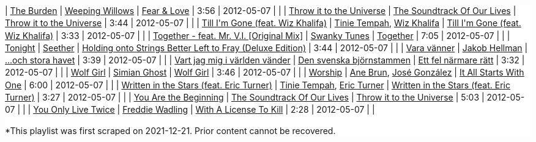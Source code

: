| [The Burden](https://open.spotify.com/track/46LJxnfgq4QspkXlJGkiO1) | [Weeping Willows](https://open.spotify.com/artist/6f3he2xOHHHSZ0JVhTRIVj) | [Fear & Love](https://open.spotify.com/album/2R66a59XbLMMeX6yDbObk6) | 3:56 | 2012-05-07 |  |
| [Throw it to the Universe](https://open.spotify.com/track/1Zj3UW6nvOSbVusAVhSUg3) | [The Soundtrack Of Our Lives](https://open.spotify.com/artist/1DoYbXxolkSNTovBmuG0C2) | [Throw it to the Universe](https://open.spotify.com/album/7uLJWaAXCeutNqjyP5Q82x) | 3:44 | 2012-05-07 |  |
| [Till I'm Gone \(feat\. Wiz Khalifa\)](https://open.spotify.com/track/39yEXfidhHZyVWsjqKSnQd) | [Tinie Tempah](https://open.spotify.com/artist/0Tob4H0FLtEONHU1MjpUEp), [Wiz Khalifa](https://open.spotify.com/artist/137W8MRPWKqSmrBGDBFSop) | [Till I'm Gone \(feat\. Wiz Khalifa\)](https://open.spotify.com/album/15tN8ESM45CtMfcncsV5QM) | 3:33 | 2012-05-07 |  |
| [Together \- feat\. Mr\. V.I\. \[Original Mix\]](https://open.spotify.com/track/1UKRFeq41T41McSVr75kW6) | [Swanky Tunes](https://open.spotify.com/artist/06cLuOP0p7VAnBnqil1eWX) | [Together](https://open.spotify.com/album/0T94XCsvKSLvlGbCN05jO6) | 7:05 | 2012-05-07 |  |
| [Tonight](https://open.spotify.com/track/2fFuDOUe9r1LLbmhv4XlyV) | [Seether](https://open.spotify.com/artist/6B5c4sch27tWHAGdarpPaW) | [Holding onto Strings Better Left to Fray \(Deluxe Edition\)](https://open.spotify.com/album/5VE36Q4cdZf2pG4NJACu2B) | 3:44 | 2012-05-07 |  |
| [Vara vänner](https://open.spotify.com/track/6a41rCqZhb2W6rpMolDR08) | [Jakob Hellman](https://open.spotify.com/artist/74terC9ol9zMo8rfzhSOiG) | [...och stora havet](https://open.spotify.com/album/6kGjc8k2YvmmZGqspJuRlK) | 3:39 | 2012-05-07 |  |
| [Vart jag mig i världen vänder](https://open.spotify.com/track/7Fruf2e0JApJma17sGX8Xq) | [Den svenska björnstammen](https://open.spotify.com/artist/0NyrvUybTePmsuED5vZi4G) | [Ett fel närmare rätt](https://open.spotify.com/album/1dRSyjLs2uPXQmWBXO1PdO) | 3:32 | 2012-05-07 |  |
| [Wolf Girl](https://open.spotify.com/track/7hlM0NStGnI95Em4V0tmLp) | [Simian Ghost](https://open.spotify.com/artist/30fJxDFMqv33K97dUEoFeK) | [Wolf Girl](https://open.spotify.com/album/0iJivS9ttHeFAli8sa1C6A) | 3:46 | 2012-05-07 |  |
| [Worship](https://open.spotify.com/track/4pnOLXDDEpVjClSuTYA3NO) | [Ane Brun](https://open.spotify.com/artist/2L3kwZFd16zjHz9a5kEPAm), [José González](https://open.spotify.com/artist/6xrCU6zdcSTsG2hLrojpmI) | [It All Starts With One](https://open.spotify.com/album/4oeWnJQBB1vbi7bGvHBRFt) | 6:00 | 2012-05-07 |  |
| [Written in the Stars \(feat\. Eric Turner\)](https://open.spotify.com/track/5m5TRf7ggoguXtcXQGprN4) | [Tinie Tempah](https://open.spotify.com/artist/0Tob4H0FLtEONHU1MjpUEp), [Eric Turner](https://open.spotify.com/artist/79DOwuMzV2h4es3em0t002) | [Written in the Stars \(feat\. Eric Turner\)](https://open.spotify.com/album/5SnejcCtVGuoYozEnBWTgy) | 3:27 | 2012-05-07 |  |
| [You Are the Beginning](https://open.spotify.com/track/5EzWFGjojTF30wuLnBa2OO) | [The Soundtrack Of Our Lives](https://open.spotify.com/artist/1DoYbXxolkSNTovBmuG0C2) | [Throw it to the Universe](https://open.spotify.com/album/7uLJWaAXCeutNqjyP5Q82x) | 5:03 | 2012-05-07 |  |
| [You Only Live Twice](https://open.spotify.com/track/6L7JMQnnTVssA8nJK707IK) | [Freddie Wadling](https://open.spotify.com/artist/4NZBruC8XBoC8lj8kkW05m) | [With A License To Kill](https://open.spotify.com/album/7hJJmmP1Si2ZEHuIEWW6FM) | 2:28 | 2012-05-07 |  |

\*This playlist was first scraped on 2021-12-21. Prior content cannot be recovered.
